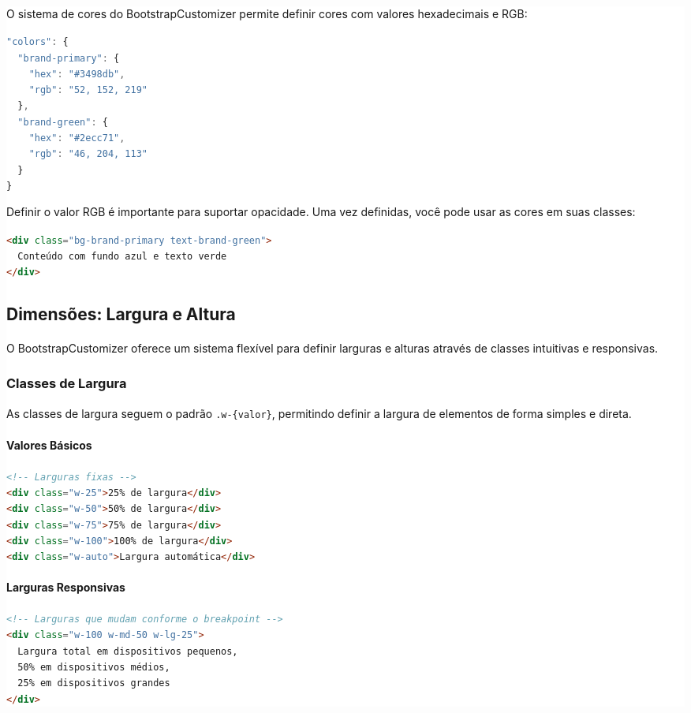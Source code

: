 O sistema de cores do BootstrapCustomizer permite definir cores com valores hexadecimais e RGB:

```javascript
"colors": {
  "brand-primary": {
    "hex": "#3498db",
    "rgb": "52, 152, 219"
  },
  "brand-green": {
    "hex": "#2ecc71",
    "rgb": "46, 204, 113"
  }
}
```

Definir o valor RGB é importante para suportar opacidade. Uma vez definidas, você pode usar as cores em suas classes:

```html
<div class="bg-brand-primary text-brand-green">
  Conteúdo com fundo azul e texto verde
</div>
```
## Dimensões: Largura e Altura

O BootstrapCustomizer oferece um sistema flexível para definir larguras e alturas através de classes intuitivas e responsivas.

### Classes de Largura

As classes de largura seguem o padrão `.w-{valor}`, permitindo definir a largura de elementos de forma simples e direta.

#### Valores Básicos

```html
<!-- Larguras fixas -->
<div class="w-25">25% de largura</div>
<div class="w-50">50% de largura</div>
<div class="w-75">75% de largura</div>
<div class="w-100">100% de largura</div>
<div class="w-auto">Largura automática</div>
```

#### Larguras Responsivas

```html
<!-- Larguras que mudam conforme o breakpoint -->
<div class="w-100 w-md-50 w-lg-25">
  Largura total em dispositivos pequenos,
  50% em dispositivos médios,
  25% em dispositivos grandes
</div>
```
